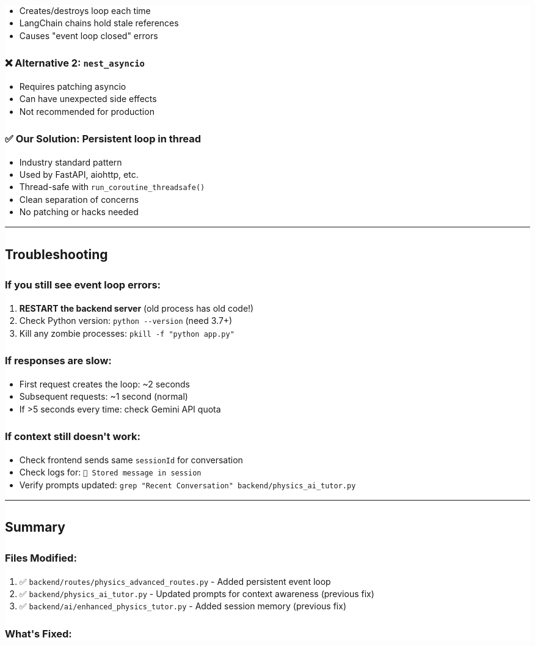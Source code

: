 - Creates/destroys loop each time
- LangChain chains hold stale references
- Causes "event loop closed" errors

### ❌ Alternative 2: `nest_asyncio`

- Requires patching asyncio
- Can have unexpected side effects
- Not recommended for production

### ✅ Our Solution: Persistent loop in thread

- Industry standard pattern
- Used by FastAPI, aiohttp, etc.
- Thread-safe with `run_coroutine_threadsafe()`
- Clean separation of concerns
- No patching or hacks needed

---

## Troubleshooting

### If you still see event loop errors:

1. **RESTART the backend server** (old process has old code!)
2. Check Python version: `python --version` (need 3.7+)
3. Kill any zombie processes: `pkill -f "python app.py"`

### If responses are slow:

- First request creates the loop: ~2 seconds
- Subsequent requests: ~1 second (normal)
- If >5 seconds every time: check Gemini API quota

### If context still doesn't work:

- Check frontend sends same `sessionId` for conversation
- Check logs for: `💾 Stored message in session`
- Verify prompts updated: `grep "Recent Conversation" backend/physics_ai_tutor.py`

---

## Summary

### Files Modified:

1. ✅ `backend/routes/physics_advanced_routes.py` - Added persistent event loop
2. ✅ `backend/physics_ai_tutor.py` - Updated prompts for context awareness (previous fix)
3. ✅ `backend/ai/enhanced_physics_tutor.py` - Added session memory (previous fix)

### What's Fixed:
